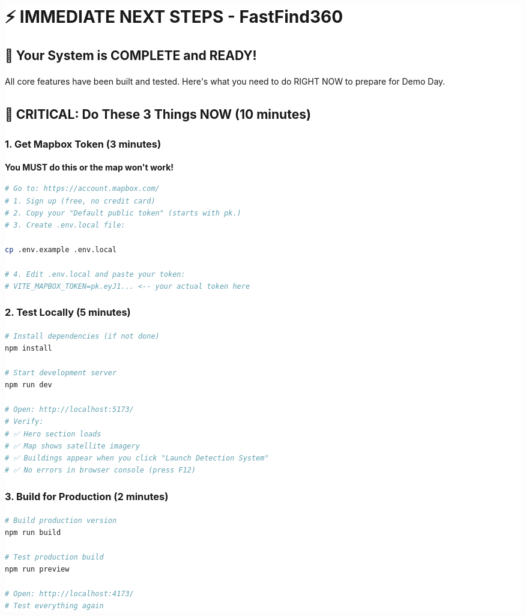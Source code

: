 # ⚡ IMMEDIATE NEXT STEPS - FastFind360

## 🎯 Your System is COMPLETE and READY!

All core features have been built and tested. Here's what you need to do RIGHT NOW to prepare for Demo Day.

## 🚨 CRITICAL: Do These 3 Things NOW (10 minutes)

### 1. Get Mapbox Token (3 minutes)

**You MUST do this or the map won't work!**

```bash
# Go to: https://account.mapbox.com/
# 1. Sign up (free, no credit card)
# 2. Copy your "Default public token" (starts with pk.)
# 3. Create .env.local file:

cp .env.example .env.local

# 4. Edit .env.local and paste your token:
# VITE_MAPBOX_TOKEN=pk.eyJ1... <-- your actual token here
```

### 2. Test Locally (5 minutes)

```bash
# Install dependencies (if not done)
npm install

# Start development server
npm run dev

# Open: http://localhost:5173/
# Verify:
# ✅ Hero section loads
# ✅ Map shows satellite imagery
# ✅ Buildings appear when you click "Launch Detection System"
# ✅ No errors in browser console (press F12)
```

### 3. Build for Production (2 minutes)

```bash
# Build production version
npm run build

# Test production build
npm run preview

# Open: http://localhost:4173/
# Test everything again
```
